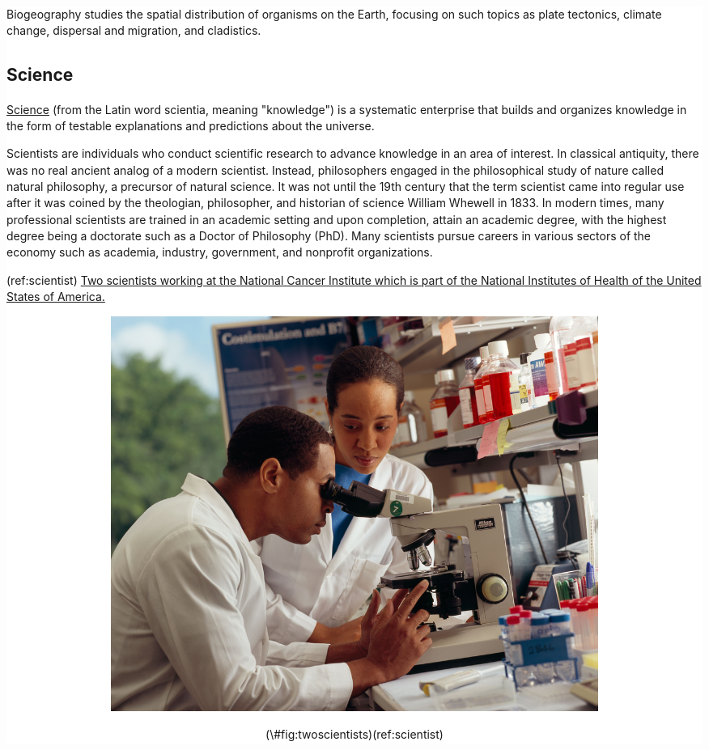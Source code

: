 Biogeography studies the spatial distribution of organisms on the Earth, focusing on such topics as plate tectonics, climate change, dispersal and migration, and cladistics.

## Science

[Science](https://en.wikipedia.org/wiki/Science) (from the Latin word scientia, meaning "knowledge") is a systematic enterprise that builds and organizes knowledge in the form of testable explanations and predictions about the universe.

Scientists are individuals who conduct scientific research to advance knowledge in an area of interest. In classical antiquity, there was no real ancient analog of a modern scientist. Instead, philosophers engaged in the philosophical study of nature called natural philosophy, a precursor of natural science. It was not until the 19th century that the term scientist came into regular use after it was coined by the theologian, philosopher, and historian of science William Whewell in 1833. In modern times, many professional scientists are trained in an academic setting and upon completion, attain an academic degree, with the highest degree being a doctorate such as a Doctor of Philosophy (PhD). Many scientists pursue careers in various sectors of the economy such as academia, industry, government, and nonprofit organizations.

(ref:scientist) [Two scientists working at the National Cancer Institute which is part of the National Institutes of Health of the United States of America.](https://commons.wikimedia.org/wiki/File:Researcher_looking_through_microscope.jpg) 

<div class="figure" style="text-align: center">
<img src="./figures/life/Researcher_looking_through_microscope.jpg" alt="(ref:scientist)" width="70%" />
<p class="caption">(\#fig:twoscientists)(ref:scientist)</p>
</div>
